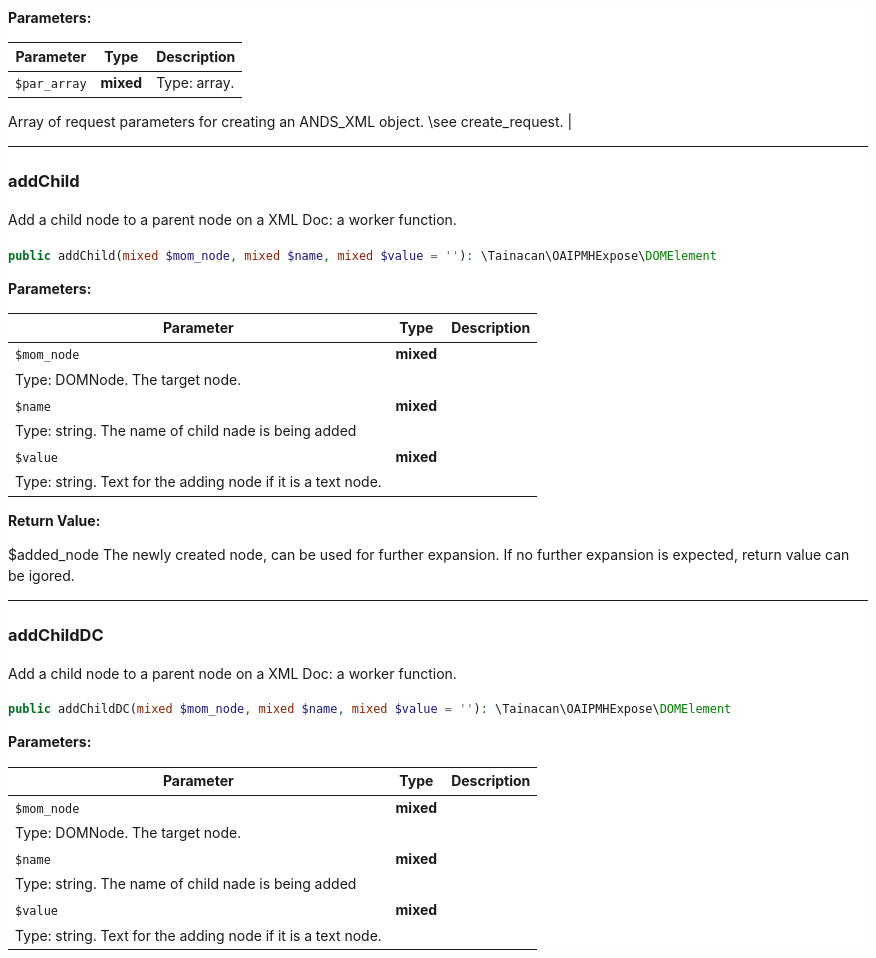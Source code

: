 **Parameters:**

| Parameter    | Type      | Description                                                                                      |
|--------------|-----------|--------------------------------------------------------------------------------------------------|
| `$par_array` | **mixed** | Type: array.
  Array of request parameters for creating an ANDS_XML object.
\see create_request. |

***

### addChild

Add a child node to a parent node on a XML Doc: a worker function.

```php
public addChild(mixed $mom_node, mixed $name, mixed $value = ''): \Tainacan\OAIPMHExpose\DOMElement
```

**Parameters:**

| Parameter   | Type      | Description                                                   |
|-------------|-----------|---------------------------------------------------------------|
| `$mom_node` | **mixed** | 
Type: DOMNode. The target node.                              |
| `$name`     | **mixed** | 
Type: string. The name of child nade is being added          |
| `$value`    | **mixed** | 
Type: string. Text for the adding node if it is a text node. |

**Return Value:**

$added_node
The newly created node, can be used for further expansion.
If no further expansion is expected, return value can be igored.

***

### addChildDC

Add a child node to a parent node on a XML Doc: a worker function.

```php
public addChildDC(mixed $mom_node, mixed $name, mixed $value = ''): \Tainacan\OAIPMHExpose\DOMElement
```

**Parameters:**

| Parameter   | Type      | Description                                                   |
|-------------|-----------|---------------------------------------------------------------|
| `$mom_node` | **mixed** | 
Type: DOMNode. The target node.                              |
| `$name`     | **mixed** | 
Type: string. The name of child nade is being added          |
| `$value`    | **mixed** | 
Type: string. Text for the adding node if it is a text node. |
